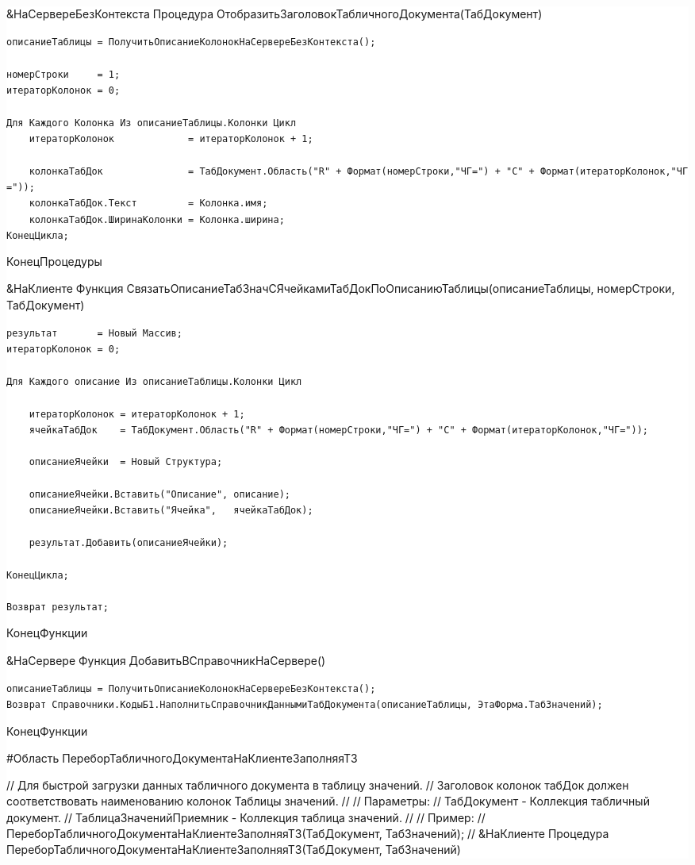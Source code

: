 &НаСервереБезКонтекста
Процедура ОтобразитьЗаголовокТабличногоДокумента(ТабДокумент)
		
	описаниеТаблицы = ПолучитьОписаниеКолонокНаСервереБезКонтекста();
	
	номерСтроки		= 1;
	итераторКолонок = 0;
	
	Для Каждого Колонка Из описаниеТаблицы.Колонки Цикл
		итераторКолонок 			= итераторКолонок + 1;
		
		колонкаТабДок				= ТабДокумент.Область("R" + Формат(номерСтроки,"ЧГ=") + "C" + Формат(итераторКолонок,"ЧГ="));
		колонкаТабДок.Текст 		= Колонка.имя;
		колонкаТабДок.ШиринаКолонки	= Колонка.ширина;
	КонецЦикла;
	
КонецПроцедуры

&НаКлиенте
Функция СвязатьОписаниеТабЗначСЯчейкамиТабДокПоОписаниюТаблицы(описаниеТаблицы, номерСтроки, ТабДокумент)	
	
	результат		= Новый Массив;
	итераторКолонок = 0;
	
	Для Каждого описание Из описаниеТаблицы.Колонки Цикл
		
		итераторКолонок	= итераторКолонок + 1;		
		ячейкаТабДок	= ТабДокумент.Область("R" + Формат(номерСтроки,"ЧГ=") + "C" + Формат(итераторКолонок,"ЧГ="));
		
		описаниеЯчейки  = Новый Структура;
		
		описаниеЯчейки.Вставить("Описание", описание);
		описаниеЯчейки.Вставить("Ячейка",   ячейкаТабДок);
		
		результат.Добавить(описаниеЯчейки);
		
	КонецЦикла;
	
	Возврат результат;
	
КонецФункции

&НаСервере
Функция ДобавитьВСправочникНаСервере()
	
	описаниеТаблицы = ПолучитьОписаниеКолонокНаСервереБезКонтекста();
	Возврат Справочники.КодыБ1.НаполнитьСправочникДаннымиТабДокумента(описаниеТаблицы, ЭтаФорма.ТабЗначений);
	
КонецФункции

#Область ПереборТабличногоДокументаНаКлиентеЗаполняяТЗ

// Для быстрой загрузки данных табличного документа в таблицу значений.
// Заголовок колонок табДок должен соответствовать наименованию колонок Таблицы значений.
//
// Параметры:
//   ТабДокумент - Коллекция табличный документ.
//   ТаблицаЗначенийПриемник - Коллекция таблица значений.
//
// Пример:
//   ПереборТабличногоДокументаНаКлиентеЗаполняяТЗ(ТабДокумент, ТабЗначений);
//
&НаКлиенте
Процедура ПереборТабличногоДокументаНаКлиентеЗаполняяТЗ(ТабДокумент, ТабЗначений)
	